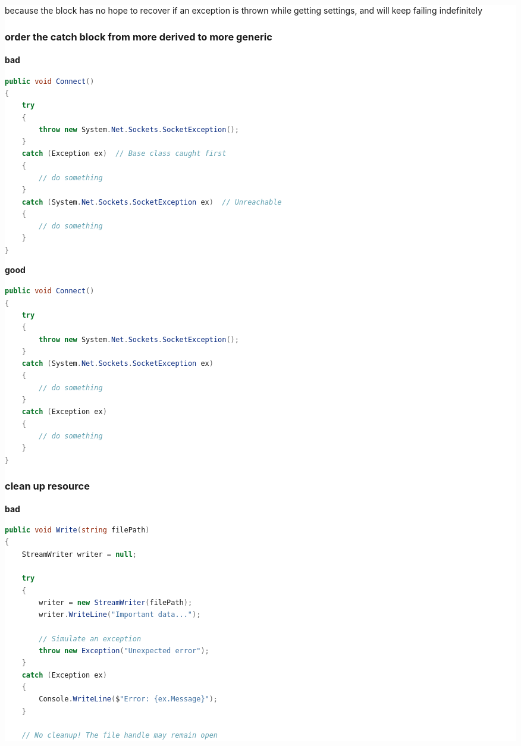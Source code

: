 because the block has no hope to recover if an exception is thrown while getting settings, and will keep failing indefinitely
### order the catch block from more derived to more generic

**bad**
```csharp
public void Connect()
{
    try
    {
        throw new System.Net.Sockets.SocketException();
    }
    catch (Exception ex)  // Base class caught first
    {
        // do something
    }
    catch (System.Net.Sockets.SocketException ex)  // Unreachable
    {
        // do something
    }
}
```

**good**
```csharp
public void Connect()
{
    try
    {
        throw new System.Net.Sockets.SocketException();
    }
    catch (System.Net.Sockets.SocketException ex)
    {
        // do something
    }
    catch (Exception ex)
    {
        // do something
    }
}
```


### clean up resource

**bad**
```csharp
public void Write(string filePath)
{
    StreamWriter writer = null;

    try
    {
        writer = new StreamWriter(filePath);
        writer.WriteLine("Important data...");

        // Simulate an exception
        throw new Exception("Unexpected error");
    }
    catch (Exception ex)
    {
        Console.WriteLine($"Error: {ex.Message}");
    }

    // No cleanup! The file handle may remain open
```